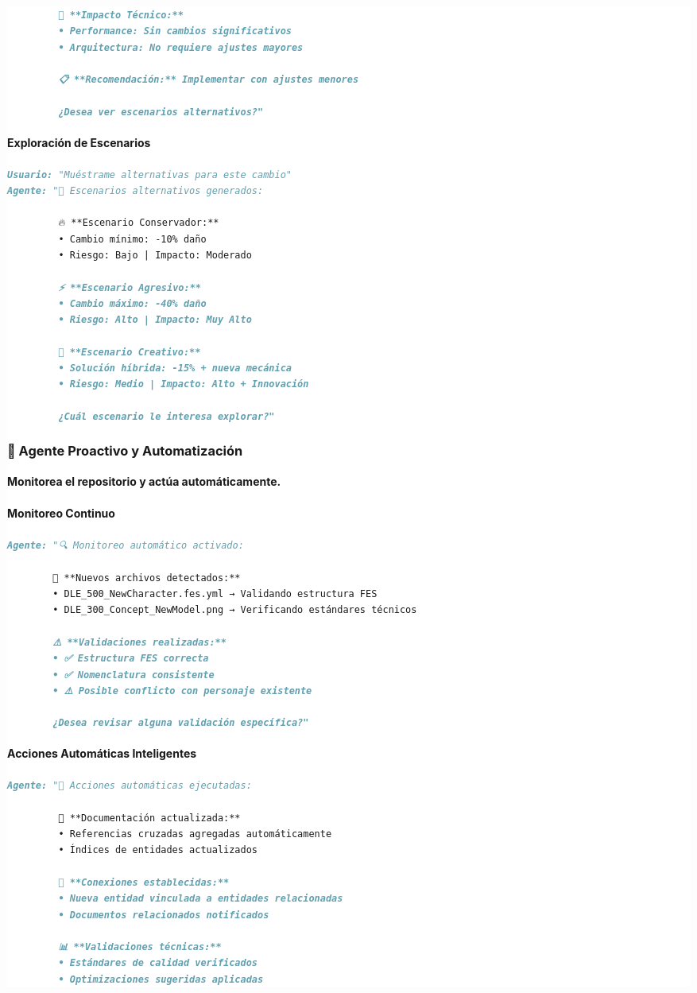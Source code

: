 ```markdown
         🎨 **Impacto Técnico:**
         • Performance: Sin cambios significativos
         • Arquitectura: No requiere ajustes mayores

         📋 **Recomendación:** Implementar con ajustes menores

         ¿Desea ver escenarios alternativos?"
```

#### Exploración de Escenarios
```markdown
Usuario: "Muéstrame alternativas para este cambio"
Agente: "🌟 Escenarios alternativos generados:

         🔥 **Escenario Conservador:**
         • Cambio mínimo: -10% daño
         • Riesgo: Bajo | Impacto: Moderado

         ⚡ **Escenario Agresivo:**
         • Cambio máximo: -40% daño
         • Riesgo: Alto | Impacto: Muy Alto

         🌈 **Escenario Creativo:**
         • Solución híbrida: -15% + nueva mecánica
         • Riesgo: Medio | Impacto: Alto + Innovación

         ¿Cuál escenario le interesa explorar?"
```

### 🤖 Agente Proactivo y Automatización

**Monitorea el repositorio y actúa automáticamente.**

#### Monitoreo Continuo
```markdown
Agente: "🔍 Monitoreo automático activado:

        📁 **Nuevos archivos detectados:**
        • DLE_500_NewCharacter.fes.yml → Validando estructura FES
        • DLE_300_Concept_NewModel.png → Verificando estándares técnicos

        ⚠️ **Validaciones realizadas:**
        • ✅ Estructura FES correcta
        • ✅ Nomenclatura consistente
        • ⚠️ Posible conflicto con personaje existente

        ¿Desea revisar alguna validación específica?"
```

#### Acciones Automáticas Inteligentes
```markdown
Agente: "🔧 Acciones automáticas ejecutadas:

         📝 **Documentación actualizada:**
         • Referencias cruzadas agregadas automáticamente
         • Índices de entidades actualizados

         🔗 **Conexiones establecidas:**
         • Nueva entidad vinculada a entidades relacionadas
         • Documentos relacionados notificados

         📊 **Validaciones técnicas:**
         • Estándares de calidad verificados
         • Optimizaciones sugeridas aplicadas
```